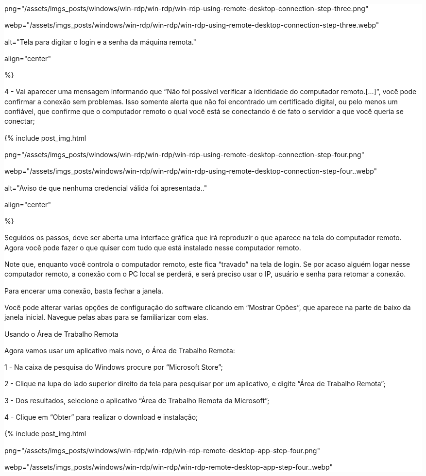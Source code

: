 png="/assets/imgs_posts/windows/win-rdp/win-rdp/win-rdp-using-remote-desktop-connection-step-three.png"

webp="/assets/imgs_posts/windows/win-rdp/win-rdp/win-rdp-using-remote-desktop-connection-step-three.webp"

alt="Tela para digitar o login e a senha da máquina remota."

align="center"

%}

4 - Vai aparecer uma mensagem informando que “Não foi possível verificar a identidade do computador remoto.\[...]”, você pode confirmar a conexão sem problemas. Isso somente alerta que não foi encontrado um certificado digital, ou pelo menos um confiável, que confirme que o computador remoto o qual você está se conectando é de fato o servidor a que você queria se conectar;

{% include post_img.html

png="/assets/imgs_posts/windows/win-rdp/win-rdp/win-rdp-using-remote-desktop-connection-step-four.png"

webp="/assets/imgs_posts/windows/win-rdp/win-rdp/win-rdp-using-remote-desktop-connection-step-four..webp"

alt="Aviso de que nenhuma credencial válida foi apresentada.."

align="center"

%}

Seguidos os passos, deve ser aberta uma interface gráfica que irá reproduzir o que aparece na tela do computador remoto. Agora você pode fazer o que quiser com tudo que está instalado nesse computador remoto.

Note que, enquanto você controla o computador remoto, este fica “travado” na tela de login. Se por acaso alguém logar nesse computador remoto, a conexão com o PC local se perderá, e será preciso usar o IP, usuário e senha para retomar a conexão. 

Para encerar uma conexão, basta fechar a janela.

Você pode alterar varias opções de configuração do software clicando em “Mostrar Opões”, que aparece na parte de baixo da janela inicial. Navegue pelas abas para se familiarizar com elas.

Usando o Área de Trabalho Remota

Agora vamos usar um aplicativo mais novo, o Área de Trabalho Remota:

1 - Na caixa de pesquisa do Windows procure por “Microsoft Store”;

2 - Clique na lupa do lado superior direito da tela para pesquisar por um aplicativo, e digite “Área de Trabalho Remota”;

3 - Dos resultados, selecione o aplicativo “Área de Trabalho Remota da Microsoft”;

4 - Clique em “Obter” para realizar o download e instalação;

{% include post_img.html

png="/assets/imgs_posts/windows/win-rdp/win-rdp/win-rdp-remote-desktop-app-step-four.png"

webp="/assets/imgs_posts/windows/win-rdp/win-rdp/win-rdp-remote-desktop-app-step-four..webp"

